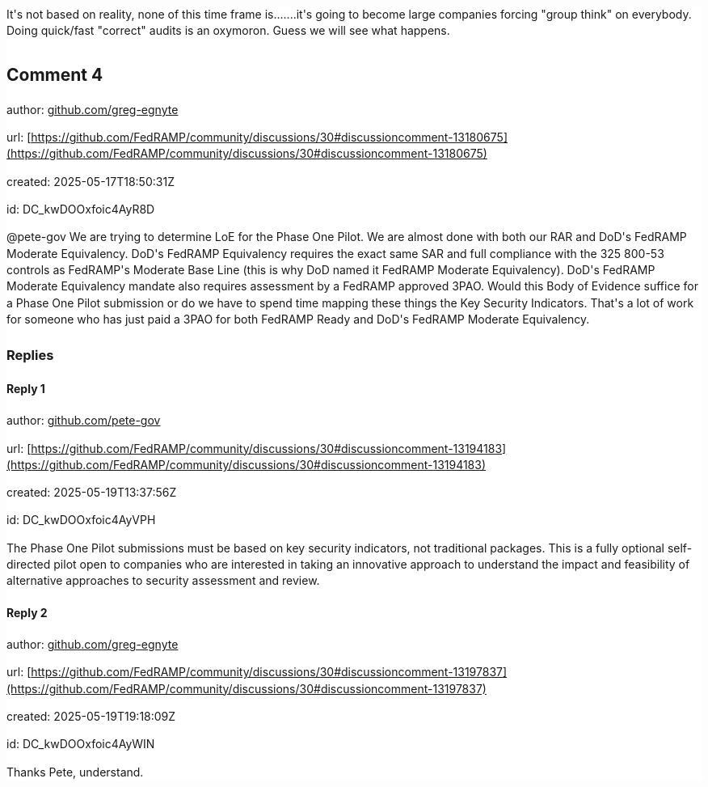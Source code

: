 It's not based on reality, none of this time frame is.......it's going to become large companies forcing "group think" on everybody. Doing quick/fast "correct" audits is an oxymoron.  Guess we will see what happens.  



## Comment 4

author: [github.com/greg-egnyte](https://github.com/greg-egnyte)

url: [https://github.com/FedRAMP/community/discussions/30#discussioncomment-13180675](https://github.com/FedRAMP/community/discussions/30#discussioncomment-13180675)

created: 2025-05-17T18:50:31Z

id: DC_kwDOOxfoic4AyR8D

@pete-gov 
We are trying to determine LoE for the Phase One Pilot. We are almost done with both our RAR and DoD's FedRAMP Moderate Equivalency. DoD's FedRAMP Equivalency requires the exact same SAR and full compliance with the 325 800-53 controls as FedRAMP's Moderate Base Line (this is why DoD named it FedRAMP Moderate Equivalency). DoD's FedRAMP Moderate Equivalency mandate also requires assessment by a FedRAMP approved 3PAO. Would this Body of Evidence suffice for a Phase One Pilot submission or do we have to spend time mapping these things the Key Security Indicators. That's a lot of work for someone who has just paid a 3PAO for both FedRAMP Ready and DoD's FedRAMP Moderate Equivalency. 

### Replies



#### Reply 1

author: [github.com/pete-gov](https://github.com/pete-gov)

url: [https://github.com/FedRAMP/community/discussions/30#discussioncomment-13194183](https://github.com/FedRAMP/community/discussions/30#discussioncomment-13194183)

created: 2025-05-19T13:37:56Z

id: DC_kwDOOxfoic4AyVPH

The Phase One Pilot submissions must be based on key security indicators, not traditional packages. This is a fully optional self-directed pilot open to companies who are interested in taking an innovative approach to understand the impact and feasibility of alternative approaches to security assessment and review. 



#### Reply 2

author: [github.com/greg-egnyte](https://github.com/greg-egnyte)

url: [https://github.com/FedRAMP/community/discussions/30#discussioncomment-13197837](https://github.com/FedRAMP/community/discussions/30#discussioncomment-13197837)

created: 2025-05-19T19:18:09Z

id: DC_kwDOOxfoic4AyWIN

Thanks Pete, understand.
